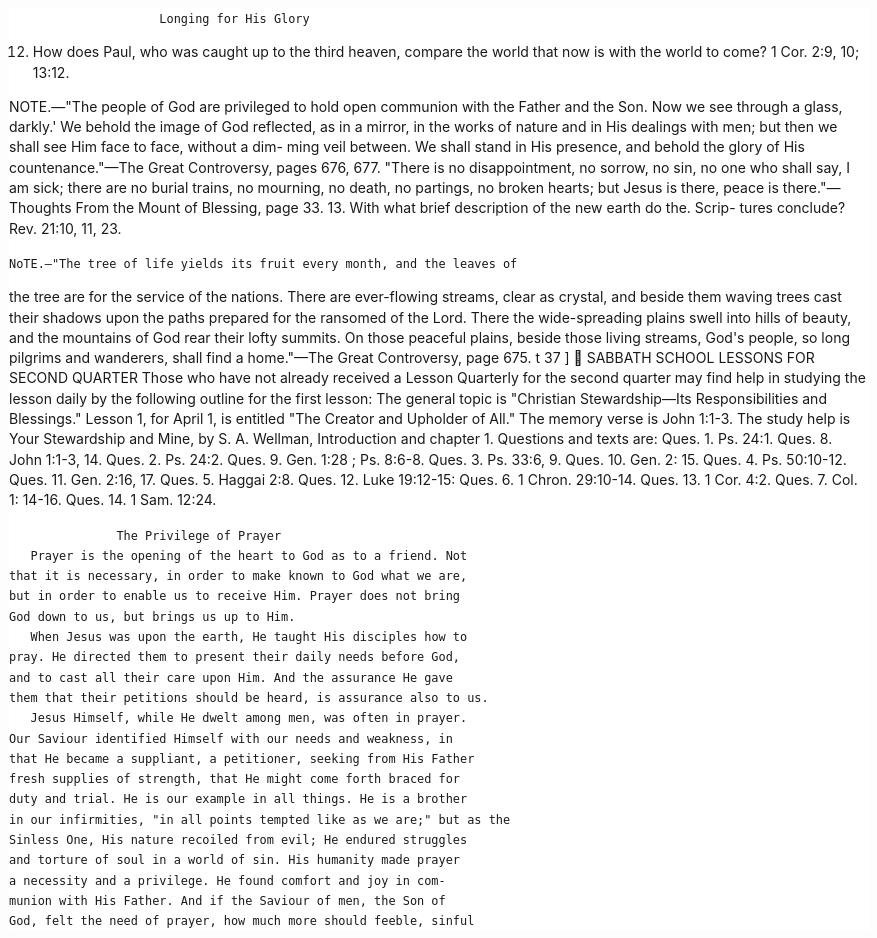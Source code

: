                          Longing for His Glory
   12. How does Paul, who was caught up to the third heaven,
compare the world that now is with the world to come? 1 Cor.
2:9, 10; 13:12.

   NOTE.—"The people of God are privileged to hold open communion with
the Father and the Son. Now we see through a glass, darkly.' We behold
the image of God reflected, as in a mirror, in the works of nature and in His
dealings with men; but then we shall see Him face to face, without a dim-
ming veil between. We shall stand in His presence, and behold the glory of
His countenance."—The Great Controversy, pages 676, 677.
   "There is no disappointment, no sorrow, no sin, no one who shall say, I
am sick; there are no burial trains, no mourning, no death, no partings, no
broken hearts; but Jesus is there, peace is there."—Thoughts From the
Mount of Blessing, page 33.
   13. With what brief description of the new earth do the. Scrip-
tures conclude? Rev. 21:10, 11, 23.

    NoTE.—"The tree of life yields its fruit every month, and the leaves of
the tree are for the service of the nations. There are ever-flowing streams,
clear as crystal, and beside them waving trees cast their shadows upon the
paths prepared for the ransomed of the Lord. There the wide-spreading
plains swell into hills of beauty, and the mountains of God rear their lofty
summits. On those peaceful plains, beside those living streams, God's people,
so long pilgrims and wanderers, shall find a home."—The Great Controversy,
page 675.
                                      t 37 ]
  SABBATH SCHOOL LESSONS FOR SECOND QUARTER
   Those who have not already received a Lesson Quarterly for the second
quarter may find help in studying the lesson daily by the following outline
for the first lesson:
   The general topic is "Christian Stewardship—Its Responsibilities and
Blessings." Lesson 1, for April 1, is entitled "The Creator and Upholder of
All." The memory verse is John 1:1-3. The study help is Your Stewardship
and Mine, by S. A. Wellman, Introduction and chapter 1. Questions and texts
are:
     Ques. 1. Ps. 24:1.                      Ques. 8. John 1:1-3, 14.
     Ques. 2. Ps. 24:2.                      Ques. 9. Gen. 1:28 ; Ps. 8:6-8.
     Ques. 3. Ps. 33:6, 9.                   Ques. 10. Gen. 2: 15.
     Ques. 4. Ps. 50:10-12.                  Ques. 11. Gen. 2:16, 17.
     Ques. 5. Haggai 2:8.                    Ques. 12. Luke 19:12-15:
     Ques. 6. 1 Chron. 29:10-14.             Ques. 13. 1 Cor. 4:2.
     Ques. 7. Col. 1: 14-16.                 Ques. 14. 1 Sam. 12:24.



                   The Privilege of Prayer
       Prayer is the opening of the heart to God as to a friend. Not
    that it is necessary, in order to make known to God what we are,
    but in order to enable us to receive Him. Prayer does not bring
    God down to us, but brings us up to Him.
       When Jesus was upon the earth, He taught His disciples how to
    pray. He directed them to present their daily needs before God,
    and to cast all their care upon Him. And the assurance He gave
    them that their petitions should be heard, is assurance also to us.
       Jesus Himself, while He dwelt among men, was often in prayer.
    Our Saviour identified Himself with our needs and weakness, in
    that He became a suppliant, a petitioner, seeking from His Father
    fresh supplies of strength, that He might come forth braced for
    duty and trial. He is our example in all things. He is a brother
    in our infirmities, "in all points tempted like as we are;" but as the
    Sinless One, His nature recoiled from evil; He endured struggles
    and torture of soul in a world of sin. His humanity made prayer
    a necessity and a privilege. He found comfort and joy in com-
    munion with His Father. And if the Saviour of men, the Son of
    God, felt the need of prayer, how much more should feeble, sinful